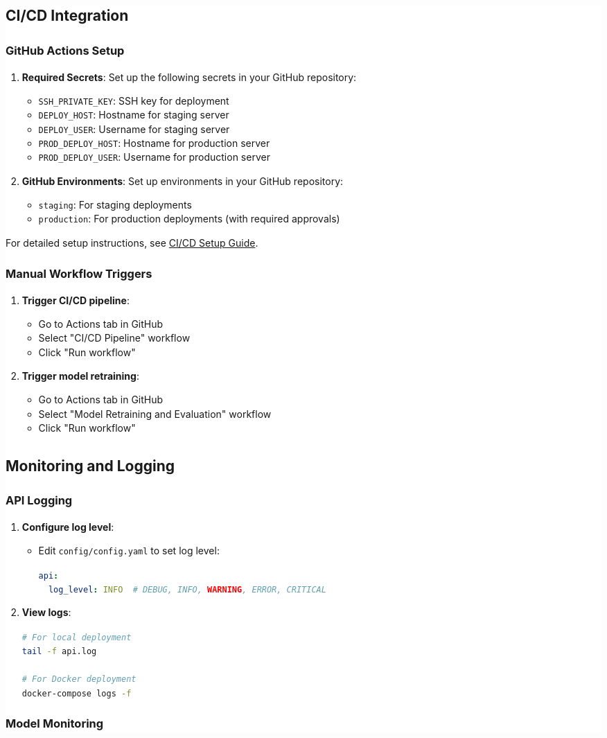 ## CI/CD Integration

### GitHub Actions Setup

1. **Required Secrets**:
   Set up the following secrets in your GitHub repository:
   - `SSH_PRIVATE_KEY`: SSH key for deployment
   - `DEPLOY_HOST`: Hostname for staging server
   - `DEPLOY_USER`: Username for staging server
   - `PROD_DEPLOY_HOST`: Hostname for production server
   - `PROD_DEPLOY_USER`: Username for production server

2. **GitHub Environments**:
   Set up environments in your GitHub repository:
   - `staging`: For staging deployments
   - `production`: For production deployments (with required approvals)

For detailed setup instructions, see [CI/CD Setup Guide](.github/CICD_SETUP.md).

### Manual Workflow Triggers

1. **Trigger CI/CD pipeline**:
   - Go to Actions tab in GitHub
   - Select "CI/CD Pipeline" workflow
   - Click "Run workflow"

2. **Trigger model retraining**:
   - Go to Actions tab in GitHub
   - Select "Model Retraining and Evaluation" workflow
   - Click "Run workflow"

## Monitoring and Logging

### API Logging

1. **Configure log level**:
   - Edit `config/config.yaml` to set log level:
     ```yaml
     api:
       log_level: INFO  # DEBUG, INFO, WARNING, ERROR, CRITICAL
     ```

2. **View logs**:
   ```bash
   # For local deployment
   tail -f api.log

   # For Docker deployment
   docker-compose logs -f
   ```

### Model Monitoring

